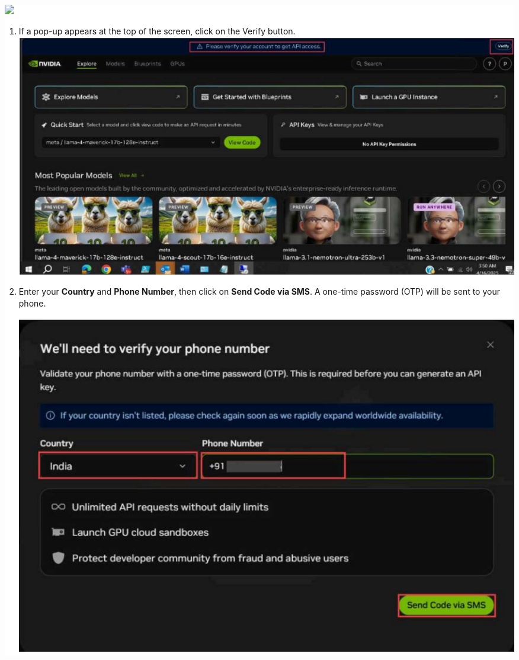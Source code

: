    ![](../../Coach/media/nvaie-6.png)
   
1. If a pop-up appears at the top of the screen, click on the Verify button. 
   ![](../../Coach/media/8.png)
   
1. Enter your **Country** and **Phone Number**, then click on **Send Code via SMS**. A one-time password (OTP) will be
sent to your phone.

   ![](../../Coach/media/9.png)
   